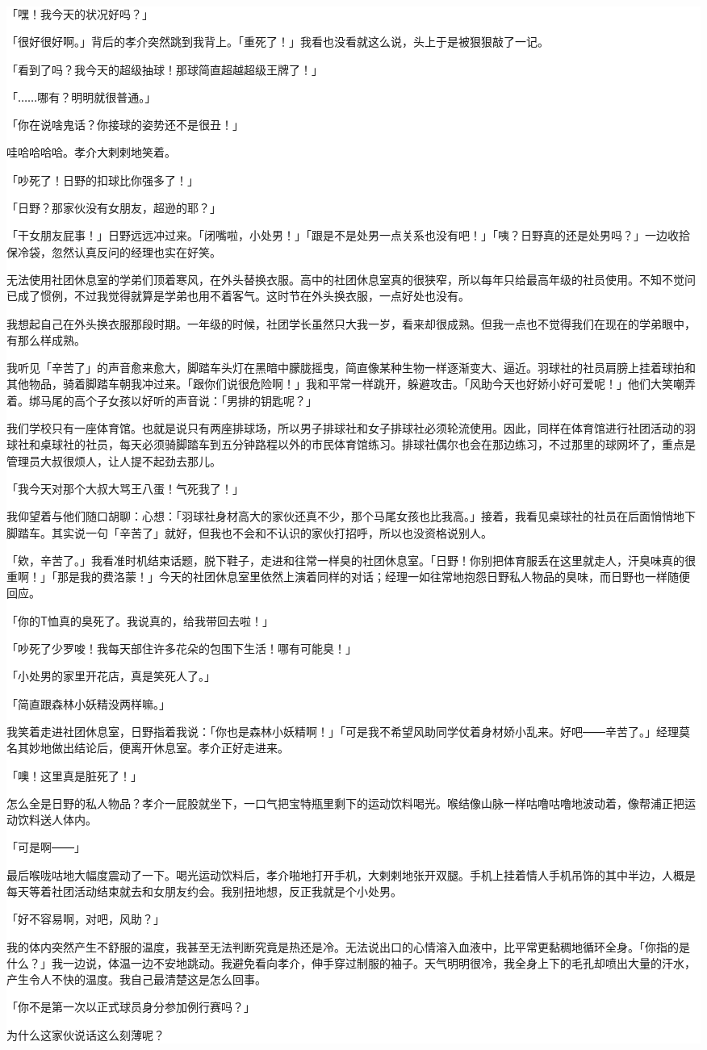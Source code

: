 「嘿！我今天的状况好吗？」

「很好很好啊。」背后的孝介突然跳到我背上。「重死了！」我看也没看就这么说，头上于是被狠狠敲了一记。

「看到了吗？我今天的超级抽球！那球简直超越超级王牌了！」

「……哪有？明明就很普通。」

「你在说啥鬼话？你接球的姿势还不是很丑！」

哇哈哈哈哈。孝介大剌剌地笑着。

「吵死了！日野的扣球比你强多了！」

「日野？那家伙没有女朋友，超逊的耶？」

「干女朋友屁事！」日野远远冲过来。「闭嘴啦，小处男！」「跟是不是处男一点关系也没有吧！」「咦？日野真的还是处男吗？」一边收拾保冷袋，忽然认真反问的经理也实在好笑。

无法使用社团休息室的学弟们顶着寒风，在外头替换衣服。高中的社团休息室真的很狭窄，所以每年只给最高年级的社员使用。不知不觉问已成了惯例，不过我觉得就算是学弟也用不着客气。这时节在外头换衣服，一点好处也没有。

我想起自己在外头换衣服那段时期。一年级的时候，社团学长虽然只大我一岁，看来却很成熟。但我一点也不觉得我们在现在的学弟眼中，有那么样成熟。

我听见「辛苦了」的声音愈来愈大，脚踏车头灯在黑暗中朦胧摇曳，简直像某种生物一样逐渐变大、逼近。羽球社的社员肩膀上挂着球拍和其他物品，骑着脚踏车朝我冲过来。「跟你们说很危险啊！」我和平常一样跳开，躲避攻击。「风助今天也好娇小好可爱呢！」他们大笑嘲弄着。绑马尾的高个子女孩以好听的声音说：「男排的钥匙呢？」

我们学校只有一座体育馆。也就是说只有两座排球场，所以男子排球社和女子排球社必须轮流使用。因此，同样在体育馆进行社团活动的羽球社和桌球社的社员，每天必须骑脚踏车到五分钟路程以外的市民体育馆练习。排球社偶尔也会在那边练习，不过那里的球网坏了，重点是管理员大叔很烦人，让人提不起劲去那儿。

「我今天对那个大叔大骂王八蛋！气死我了！」

我仰望着与他们随口胡聊：心想：「羽球社身材高大的家伙还真不少，那个马尾女孩也比我高。」接着，我看见桌球社的社员在后面悄悄地下脚踏车。其实说一句「辛苦了」就好，但我也不会和不认识的家伙打招呼，所以也没资格说别人。

「欸，辛苦了。」我看准时机结束话题，脱下鞋子，走进和往常一样臭的社团休息室。「日野！你别把体育服丢在这里就走人，汗臭味真的很重啊！」「那是我的费洛蒙！」今天的社团休息室里依然上演着同样的对话；经理一如往常地抱怨日野私人物品的臭味，而日野也一样随便回应。

「你的T恤真的臭死了。我说真的，给我带回去啦！」

「吵死了少罗唆！我每天部住许多花朵的包围下生活！哪有可能臭！」

「小处男的家里开花店，真是笑死人了。」

「简直跟森林小妖精没两样嘛。」

我笑着走进社团休息室，日野指着我说：「你也是森林小妖精啊！」「可是我不希望风助同学仗着身材娇小乱来。好吧——辛苦了。」经理莫名其妙地做出结论后，便离开休息室。孝介正好走进来。

「噢！这里真是脏死了！」

怎么全是日野的私人物品？孝介一屁股就坐下，一口气把宝特瓶里剩下的运动饮料喝光。喉结像山脉一样咕噜咕噜地波动着，像帮浦正把运动饮料送人体内。

「可是啊——」

最后喉咙咕地大幅度震动了一下。喝光运动饮料后，孝介啪地打开手机，大剌剌地张开双腿。手机上挂着情人手机吊饰的其中半边，人概是每天等着社团活动结束就去和女朋友约会。我别扭地想，反正我就是个小处男。

「好不容易啊，对吧，风助？」

我的体内突然产生不舒服的温度，我甚至无法判断究竟是热还是冷。无法说出口的心情溶入血液中，比平常更黏稠地循环全身。「你指的是什么？」我一边说，体温一边不安地跳动。我避免看向孝介，伸手穿过制服的袖子。天气明明很冷，我全身上下的毛孔却喷出大量的汗水，产生令人不快的温度。我自己最清楚这是怎么回事。

「你不是第一次以正式球员身分参加例行赛吗？」

为什么这家伙说话这么刻薄呢？
